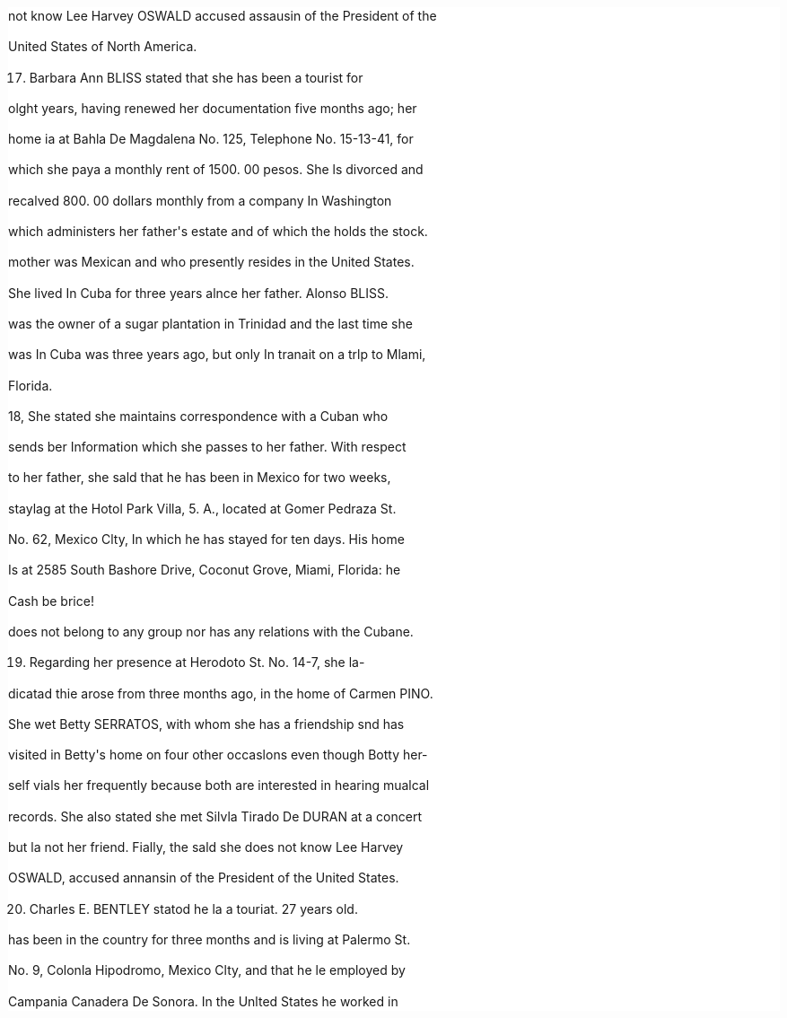not know Lee Harvey OSWALD accused assausin of the President of the

United States of North America.

17. Barbara Ann BLISS stated that she has been a tourist for

olght years, having renewed her documentation five months ago; her

home ia at Bahla De Magdalena No. 125, Telephone No. 15-13-41, for

which she paya a monthly rent of 1500. 00 pesos. She ls divorced and

recalved 800. 00 dollars monthly from a company In Washington

which administers her father's estate and of which the holds the stock.

mother was Mexican and who presently resides in the United States.

She lived In Cuba for three years alnce her father. Alonso BLISS.

was the owner of a sugar plantation in Trinidad and the last time she

was In Cuba was three years ago, but only In tranait on a trlp to Mlami,

Florida.

18, She stated she maintains correspondence with a Cuban who

sends ber Information which she passes to her father. With respect

to her father, she sald that he has been in Mexico for two weeks,

staylag at the Hotol Park Villa, 5. A., located at Gomer Pedraza St.

No. 62, Mexico Clty, In which he has stayed for ten days. His home

Is at 2585 South Bashore Drive, Coconut Grove, Miami, Florida: he

Cash be brice!

does not belong to any group nor has any relations with the Cubane.

19. Regarding her presence at Herodoto St. No. 14-7, she la-

dicatad thie arose from three months ago, in the home of Carmen PINO.

She wet Betty SERRATOS, with whom she has a friendship snd has

visited in Betty's home on four other occaslons even though Botty her-

self vials her frequently because both are interested in hearing mualcal

records. She also stated she met Silvla Tirado De DURAN at a concert

but la not her friend. Fially, the sald she does not know Lee Harvey

OSWALD, accused annansin of the President of the United States.

20. Charles E. BENTLEY statod he la a touriat. 27 years old.

has been in the country for three months and is living at Palermo St.

No. 9, Colonla Hipodromo, Mexico Clty, and that he le employed by

Campania Canadera De Sonora. In the Unlted States he worked in
